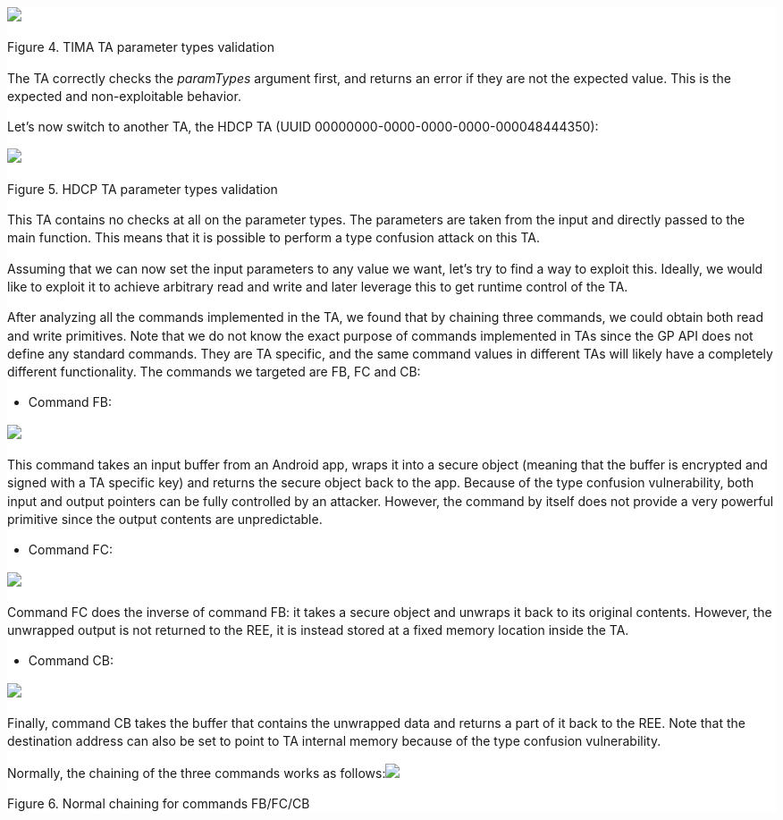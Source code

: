 ![](https://www.riscure.com/uploads/2021/03/4.png)

Figure 4. TIMA TA parameter types validation

The TA correctly checks the _paramTypes_ argument first, and returns an error if they are not the expected value. This is the expected and non-exploitable behavior.

Let’s now switch to another TA, the HDCP TA (UUID 00000000-0000-0000-0000-000048444350):

![](https://www.riscure.com/uploads/2021/03/5.png)

Figure 5. HDCP TA parameter types validation

This TA contains no checks at all on the parameter types. The parameters are taken from the input and directly passed to the main function. This means that it is possible to perform a type confusion attack on this TA.

Assuming that we can now set the input parameters to any value we want, let’s try to find a way to exploit this. Ideally, we would like to exploit it to achieve arbitrary read and write and later leverage this to get runtime control of the TA.

After analyzing all the commands implemented in the TA, we found that by chaining three commands, we could obtain both read and write primitives. Note that we do not know the exact purpose of commands implemented in TAs since the GP API does not define any standard commands. They are TA specific, and the same command values in different TAs will likely have a completely different functionality. The commands we targeted are FB, FC and CB:

*   Command FB:

![](https://www.riscure.com/uploads/2021/03/6.png)

This command takes an input buffer from an Android app, wraps it into a secure object (meaning that the buffer is encrypted and signed with a TA specific key) and returns the secure object back to the app. Because of the type confusion vulnerability, both input and output pointers can be fully controlled by an attacker. However, the command by itself does not provide a very powerful primitive since the output contents are unpredictable.

*   Command FC:

![](https://www.riscure.com/uploads/2021/03/7.png)

Command FC does the inverse of command FB: it takes a secure object and unwraps it back to its original contents. However, the unwrapped output is not returned to the REE, it is instead stored at a fixed memory location inside the TA.

*   Command CB:

![](https://www.riscure.com/uploads/2021/03/8.png)

Finally, command CB takes the buffer that contains the unwrapped data and returns a part of it back to the REE. Note that the destination address can also be set to point to TA internal memory because of the type confusion vulnerability.

Normally, the chaining of the three commands works as follows:![](https://www.riscure.com/uploads/2021/03/9.png)

Figure 6. Normal chaining for commands FB/FC/CB
